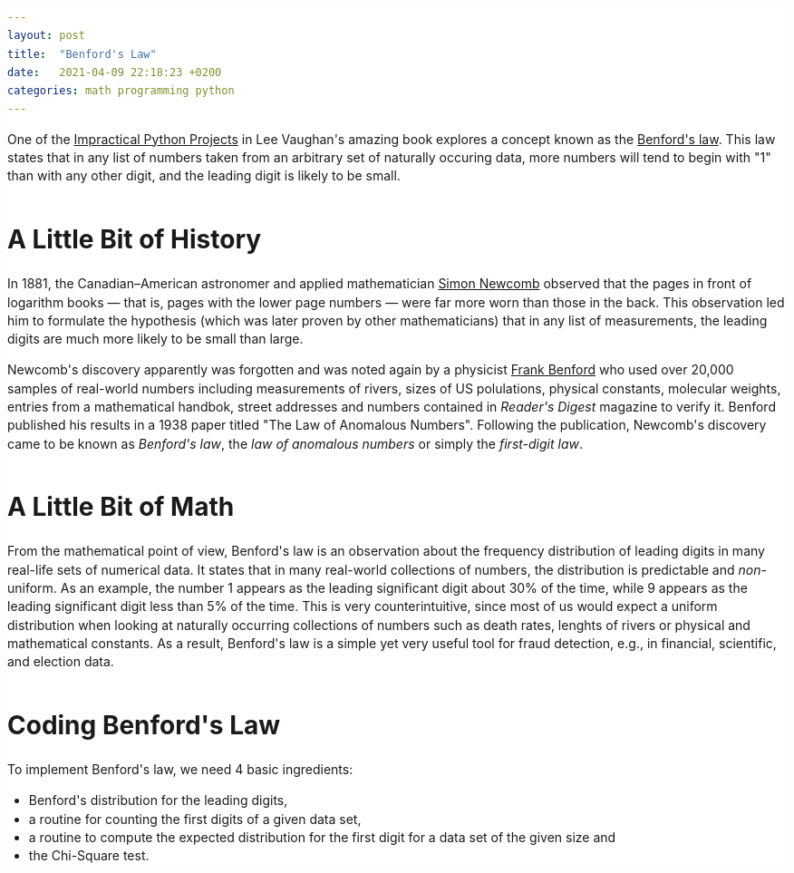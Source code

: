 ```yaml
---
layout: post
title:  "Benford's Law"
date:   2021-04-09 22:18:23 +0200
categories: math programming python
---
```


<script type="text/javascript" async
  src="https://cdn.mathjax.org/mathjax/latest/MathJax.js?config=TeX-MML-AM_CHTML">
</script>

One of the [Impractical Python Projects](https://nostarch.com/impracticalpythonprojects) in Lee Vaughan's amazing book explores a concept known as the [Benford's law](https://en.wikipedia.org/wiki/Benford%27s_law). This law states that in any list of numbers taken from an arbitrary set of naturally occuring data, more numbers will tend to begin with "1" than with any other digit, and the leading digit is likely to be small.

# A Little Bit of History

In 1881, the Canadian–American astronomer and applied mathematician [Simon Newcomb](https://en.wikipedia.org/wiki/Simon_Newcomb) observed that the pages in front of logarithm books &mdash; that is, pages with the lower page numbers &mdash; were far more worn than those in the back. This observation led him to formulate the hypothesis (which was later proven by other mathematicians) that in any list of measurements, the leading digits are much more likely to be small than large. 

Newcomb's discovery apparently was forgotten and was noted again by a physicist [Frank Benford](https://en.wikipedia.org/wiki/Frank_Benford) who used over 20,000 samples of real-world numbers including measurements of rivers, sizes of US polulations, physical constants, molecular weights, entries from a mathematical handbok, street addresses and numbers contained in _Reader's Digest_ magazine to verify it. Benford published his results in a 1938 paper titled "The Law of Anomalous Numbers". Following the publication, Newcomb's discovery came to be known as _Benford's law_, the _law of anomalous numbers_ or simply the _first-digit law_.

# A Little Bit of Math
From the mathematical point of view, Benford's law is an observation about the frequency distribution of leading digits in many real-life sets of numerical data. It states that in many real-world collections of numbers, the distribution is predictable and _non_-uniform. As an example, the number 1 appears as the leading significant digit about 30% of the time, while 9 appears as the leading significant digit less than 5% of the time. This is very counterintuitive, since most of us would expect a uniform distribution when looking at naturally occurring collections of numbers such as death rates, lenghts of rivers or physical and mathematical constants. As a result, Benford's law is a simple yet very useful tool for fraud detection, e.g., in financial, scientific, and election data.

# Coding Benford's Law
To implement Benford's law, we need 4 basic ingredients:
* Benford's distribution for the leading digits,
* a routine for counting the first digits of a given data set,
* a routine to compute the expected distribution for the first digit for a data set of the given size and
* the Chi-Square test.
